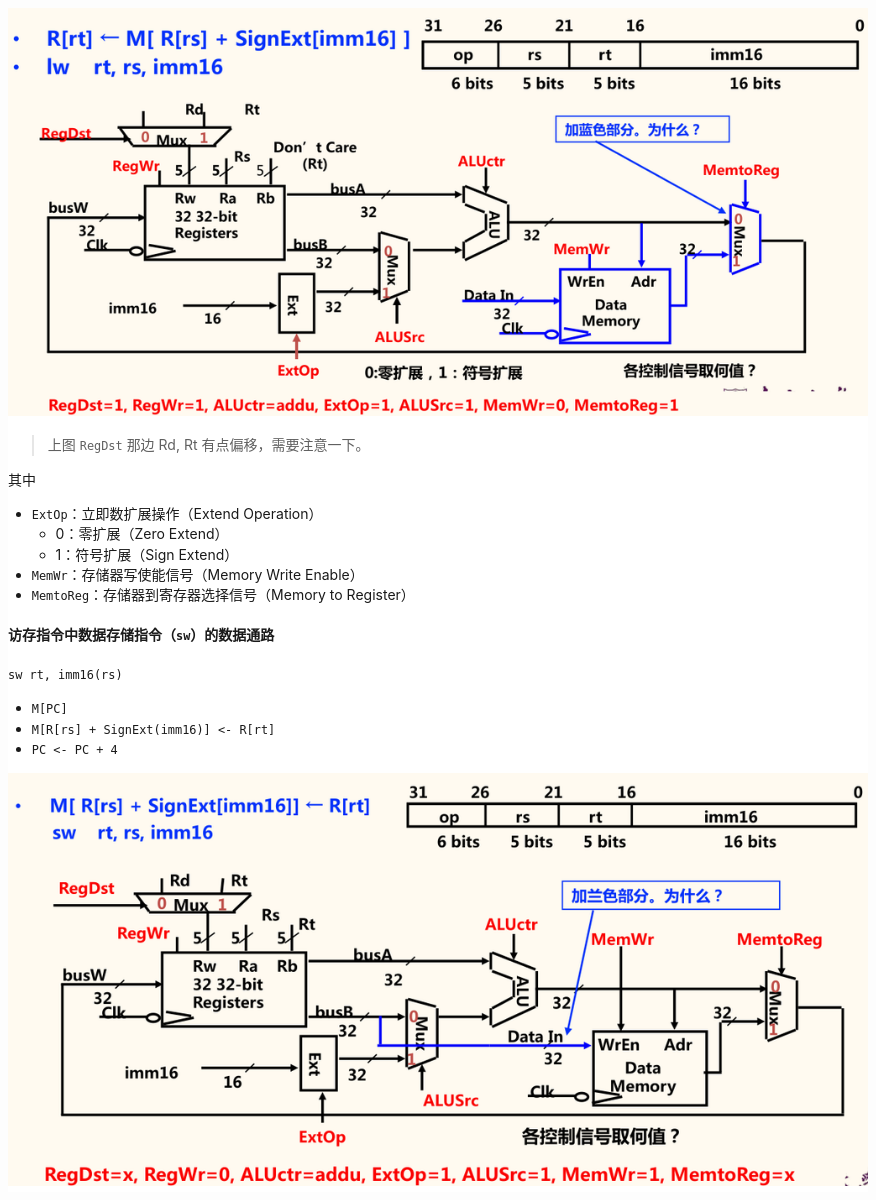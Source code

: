 ![](./4-cpu/load-datapath.png)

> 上图 `RegDst` 那边 Rd, Rt 有点偏移，需要注意一下。

其中
- `ExtOp`：立即数扩展操作（Extend Operation）
    - 0：零扩展（Zero Extend）
    - 1：符号扩展（Sign Extend）
- `MemWr`：存储器写使能信号（Memory Write Enable）
- `MemtoReg`：存储器到寄存器选择信号（Memory to Register）

#### 访存指令中数据存储指令（`sw`）的数据通路

`sw rt, imm16(rs)`
- `M[PC]`
- `M[R[rs] + SignExt(imm16)] <- R[rt]`
- `PC <- PC + 4`

![](./4-cpu/store-datapath.png)
